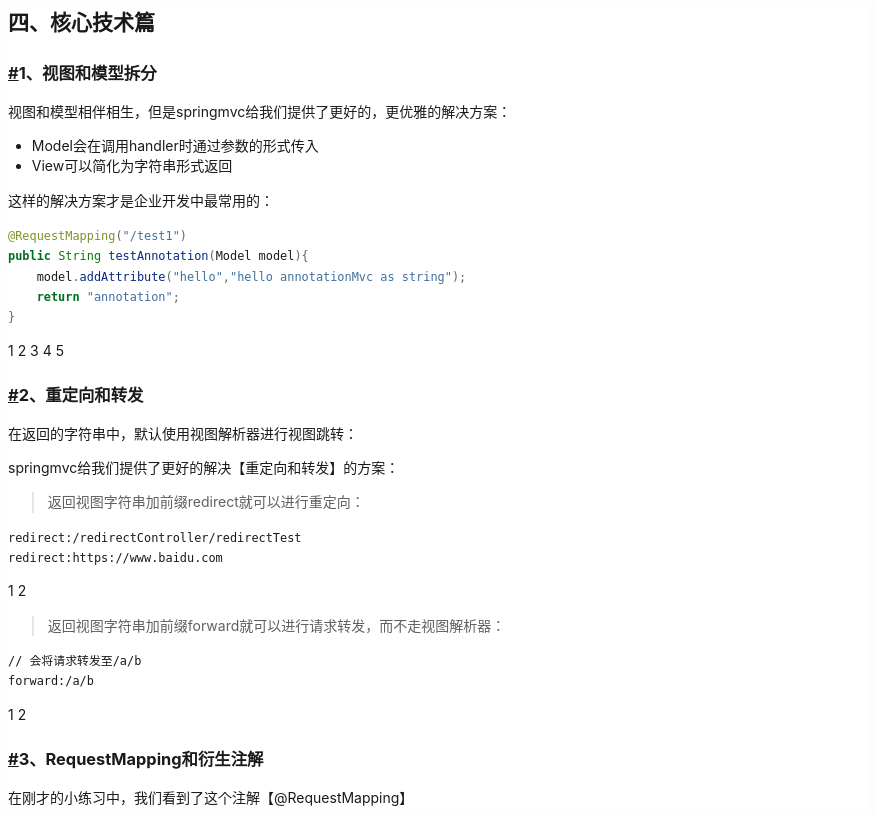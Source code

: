## 四、核心技术篇

### [#](https://www.ydlclass.com/doc21xnv/frame/springmvc/#_1、视图和模型拆分)1、视图和模型拆分

视图和模型相伴相生，但是springmvc给我们提供了更好的，更优雅的解决方案：

- Model会在调用handler时通过参数的形式传入
- View可以简化为字符串形式返回

这样的解决方案才是企业开发中最常用的：

```java
@RequestMapping("/test1")
public String testAnnotation(Model model){
    model.addAttribute("hello","hello annotationMvc as string");
    return "annotation";
}
```

1
2
3
4
5

### [#](https://www.ydlclass.com/doc21xnv/frame/springmvc/#_2、重定向和转发)2、重定向和转发

在返回的字符串中，默认使用视图解析器进行视图跳转：

springmvc给我们提供了更好的解决【重定向和转发】的方案：

> 返回视图字符串加前缀redirect就可以进行重定向：

```text
redirect:/redirectController/redirectTest
redirect:https://www.baidu.com
```

1
2

> 返回视图字符串加前缀forward就可以进行请求转发，而不走视图解析器：

```text
// 会将请求转发至/a/b
forward:/a/b
```

1
2

### [#](https://www.ydlclass.com/doc21xnv/frame/springmvc/#_3、requestmapping和衍生注解)3、RequestMapping和衍生注解

在刚才的小练习中，我们看到了这个注解【@RequestMapping】
